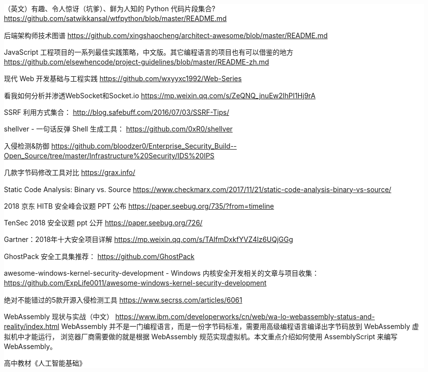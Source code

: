 （英文）有趣、令人惊讶（坑爹）、鲜为人知的 Python 代码片段集合?
https://github.com/satwikkansal/wtfpython/blob/master/README.md

后端架构师技术图谱
https://github.com/xingshaocheng/architect-awesome/blob/master/README.md


JavaScript 工程项目的一系列最佳实践策略，中文版。其它编程语言的项目也有可以借鉴的地方
https://github.com/elsewhencode/project-guidelines/blob/master/README-zh.md

现代 Web 开发基础与工程实践
https://github.com/wxyyxc1992/Web-Series


看我如何分析并渗透WebSocket和Socket.io
https://mp.weixin.qq.com/s/ZeQNQ_jnuEw2lhPI1Hj9rA

SSRF 利用方式集合：
http://blog.safebuff.com/2016/07/03/SSRF-Tips/

shellver - 一句话反弹 Shell 生成工具：
https://github.com/0xR0/shellver

入侵检测&防御
https://github.com/bloodzer0/Enterprise_Security_Build--Open_Source/tree/master/Infrastructure%20Security/IDS%20IPS

几款字节码修改工具对比
https://grax.info/

Static Code Analysis: Binary vs. Source
https://www.checkmarx.com/2017/11/21/static-code-analysis-binary-vs-source/

2018 京东 HITB 安全峰会议题 PPT 公布
https://paper.seebug.org/735/?from=timeline

TenSec 2018 安全议题 ppt 公开
https://paper.seebug.org/726/

Gartner：2018年十大安全项目详解
https://mp.weixin.qq.com/s/TAIfmDxkfYVZ4lz6UQjGGg

GhostPack 安全工具集推荐： 
https://github.com/GhostPack

awesome-windows-kernel-security-development - Windows 内核安全开发相关的文章与项目收集：
https://github.com/ExpLife0011/awesome-windows-kernel-security-development



绝对不能错过的5款开源入侵检测工具
https://www.secrss.com/articles/6061

WebAssembly 现状与实战（中文）
https://www.ibm.com/developerworks/cn/web/wa-lo-webassembly-status-and-reality/index.html
WebAssembly 并不是一门编程语言，而是一份字节码标准，需要用高级编程语言编译出字节码放到 WebAssembly 虚拟机中才能运行， 浏览器厂商需要做的就是根据 WebAssembly 规范实现虚拟机。本文重点介绍如何使用 AssemblyScript 来编写 WebAssembly。


高中教材《人工智能基础》
